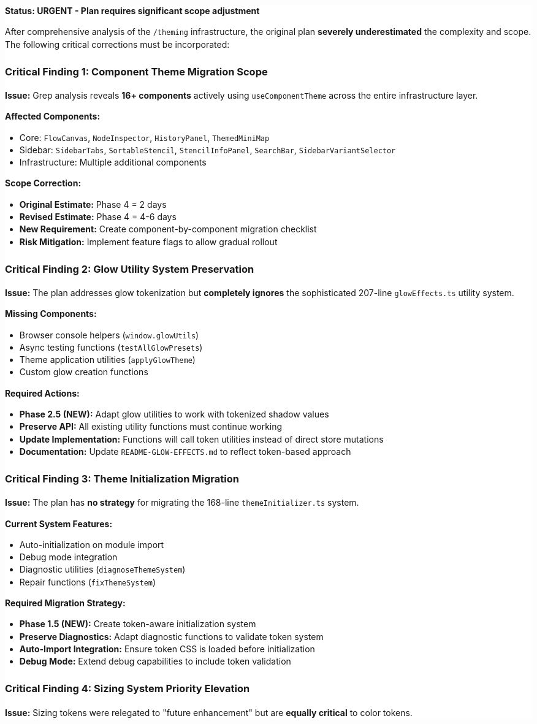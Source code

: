 **Status: URGENT - Plan requires significant scope adjustment**

After comprehensive analysis of the `/theming` infrastructure, the original plan **severely underestimated** the complexity and scope. The following critical corrections must be incorporated:

### Critical Finding 1: Component Theme Migration Scope
**Issue:** Grep analysis reveals **16+ components** actively using `useComponentTheme` across the entire infrastructure layer.

**Affected Components:**
- Core: `FlowCanvas`, `NodeInspector`, `HistoryPanel`, `ThemedMiniMap`
- Sidebar: `SidebarTabs`, `SortableStencil`, `StencilInfoPanel`, `SearchBar`, `SidebarVariantSelector`
- Infrastructure: Multiple additional components

**Scope Correction:**
- **Original Estimate:** Phase 4 = 2 days
- **Revised Estimate:** Phase 4 = 4-6 days
- **New Requirement:** Create component-by-component migration checklist
- **Risk Mitigation:** Implement feature flags to allow gradual rollout

### Critical Finding 2: Glow Utility System Preservation
**Issue:** The plan addresses glow tokenization but **completely ignores** the sophisticated 207-line `glowEffects.ts` utility system.

**Missing Components:**
- Browser console helpers (`window.glowUtils`)
- Async testing functions (`testAllGlowPresets`)
- Theme application utilities (`applyGlowTheme`)
- Custom glow creation functions

**Required Actions:**
- **Phase 2.5 (NEW):** Adapt glow utilities to work with tokenized shadow values
- **Preserve API:** All existing utility functions must continue working
- **Update Implementation:** Functions will call token utilities instead of direct store mutations
- **Documentation:** Update `README-GLOW-EFFECTS.md` to reflect token-based approach

### Critical Finding 3: Theme Initialization Migration
**Issue:** The plan has **no strategy** for migrating the 168-line `themeInitializer.ts` system.

**Current System Features:**
- Auto-initialization on module import
- Debug mode integration
- Diagnostic utilities (`diagnoseThemeSystem`)
- Repair functions (`fixThemeSystem`)

**Required Migration Strategy:**
- **Phase 1.5 (NEW):** Create token-aware initialization system
- **Preserve Diagnostics:** Adapt diagnostic functions to validate token system
- **Auto-Import Integration:** Ensure token CSS is loaded before initialization
- **Debug Mode:** Extend debug capabilities to include token validation

### Critical Finding 4: Sizing System Priority Elevation
**Issue:** Sizing tokens were relegated to "future enhancement" but are **equally critical** to color tokens.

